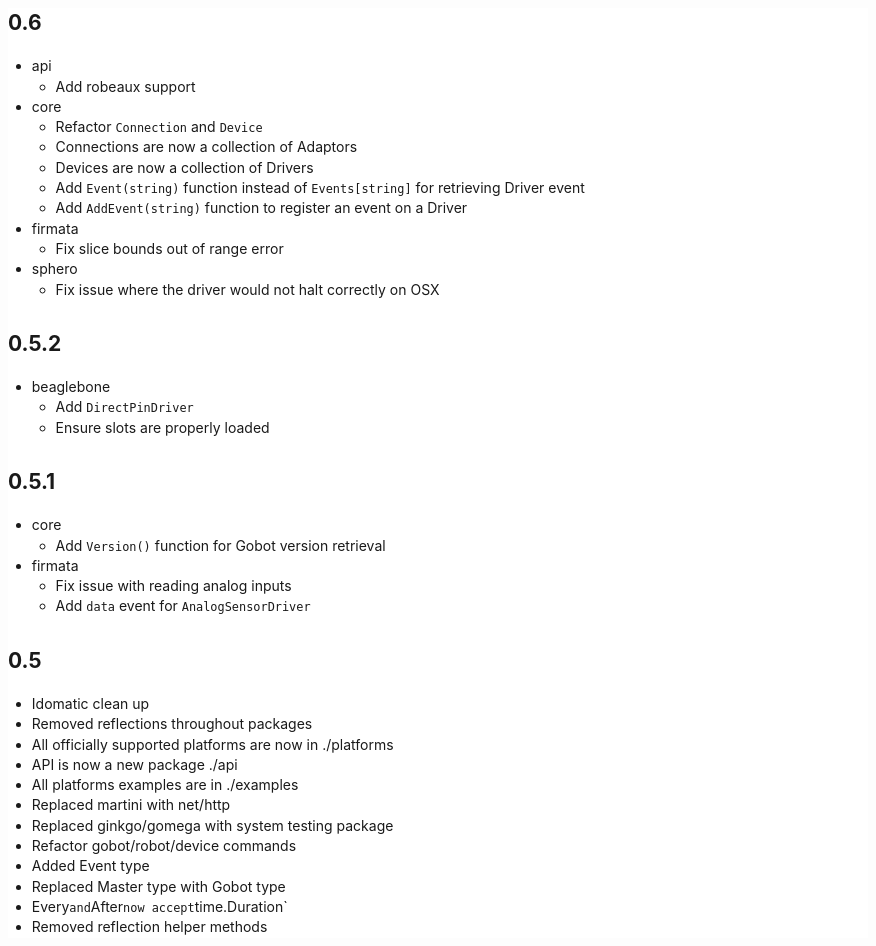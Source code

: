 0.6  
---  
- api
  - Add robeaux support
- core
  - Refactor `Connection` and `Device`
  - Connections are now a collection of Adaptors
  - Devices are now a collection of Drivers
  - Add `Event(string)` function instead of `Events[string]` for retrieving Driver event
  - Add `AddEvent(string)` function to register an event on a Driver
- firmata
  - Fix slice bounds out of range error
- sphero
  - Fix issue where the driver would not halt correctly on OSX

0.5.2  
---  
- beaglebone
  - Add `DirectPinDriver`
  - Ensure slots are properly loaded

0.5.1  
---  
- core
  - Add `Version()` function for Gobot version retrieval
- firmata
  - Fix issue with reading analog inputs
  - Add `data` event for `AnalogSensorDriver`

0.5      
---  
- Idomatic clean up
- Removed reflections throughout packages
- All officially supported platforms are now in ./platforms
- API is now a new package ./api
- All platforms examples are in ./examples
- Replaced martini with net/http
- Replaced ginkgo/gomega with system testing package
- Refactor gobot/robot/device commands
- Added Event type
- Replaced Master type with Gobot type
- Every` and `After` now accept `time.Duration`
- Removed reflection helper methods
